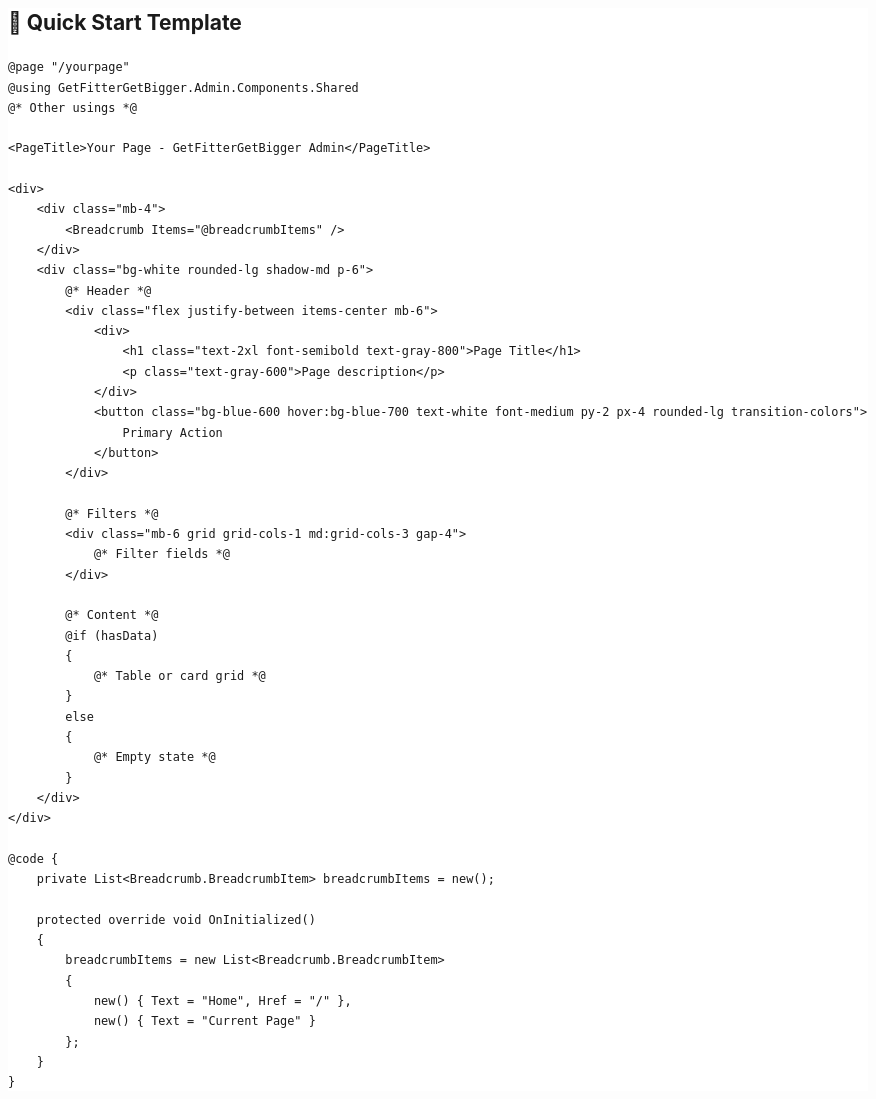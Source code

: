 ## 🚀 Quick Start Template

```razor
@page "/yourpage"
@using GetFitterGetBigger.Admin.Components.Shared
@* Other usings *@

<PageTitle>Your Page - GetFitterGetBigger Admin</PageTitle>

<div>
    <div class="mb-4">
        <Breadcrumb Items="@breadcrumbItems" />
    </div>
    <div class="bg-white rounded-lg shadow-md p-6">
        @* Header *@
        <div class="flex justify-between items-center mb-6">
            <div>
                <h1 class="text-2xl font-semibold text-gray-800">Page Title</h1>
                <p class="text-gray-600">Page description</p>
            </div>
            <button class="bg-blue-600 hover:bg-blue-700 text-white font-medium py-2 px-4 rounded-lg transition-colors">
                Primary Action
            </button>
        </div>

        @* Filters *@
        <div class="mb-6 grid grid-cols-1 md:grid-cols-3 gap-4">
            @* Filter fields *@
        </div>

        @* Content *@
        @if (hasData)
        {
            @* Table or card grid *@
        }
        else
        {
            @* Empty state *@
        }
    </div>
</div>

@code {
    private List<Breadcrumb.BreadcrumbItem> breadcrumbItems = new();
    
    protected override void OnInitialized()
    {
        breadcrumbItems = new List<Breadcrumb.BreadcrumbItem>
        {
            new() { Text = "Home", Href = "/" },
            new() { Text = "Current Page" }
        };
    }
}
```
